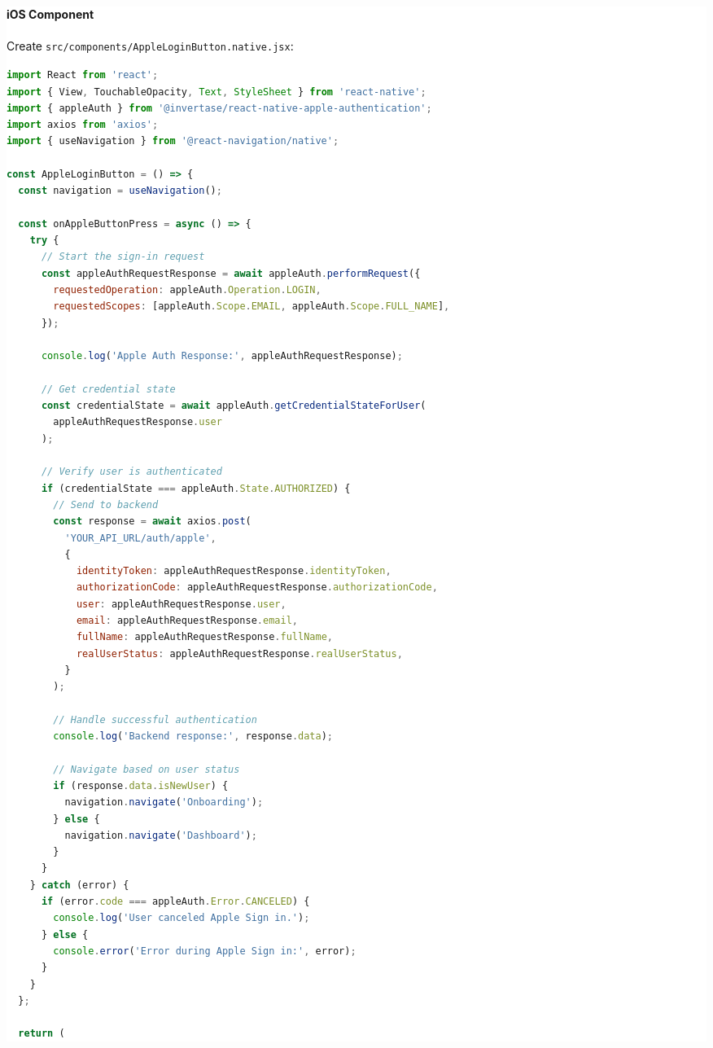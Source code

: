 #### iOS Component

Create `src/components/AppleLoginButton.native.jsx`:

```javascript
import React from 'react';
import { View, TouchableOpacity, Text, StyleSheet } from 'react-native';
import { appleAuth } from '@invertase/react-native-apple-authentication';
import axios from 'axios';
import { useNavigation } from '@react-navigation/native';

const AppleLoginButton = () => {
  const navigation = useNavigation();

  const onAppleButtonPress = async () => {
    try {
      // Start the sign-in request
      const appleAuthRequestResponse = await appleAuth.performRequest({
        requestedOperation: appleAuth.Operation.LOGIN,
        requestedScopes: [appleAuth.Scope.EMAIL, appleAuth.Scope.FULL_NAME],
      });

      console.log('Apple Auth Response:', appleAuthRequestResponse);

      // Get credential state
      const credentialState = await appleAuth.getCredentialStateForUser(
        appleAuthRequestResponse.user
      );

      // Verify user is authenticated
      if (credentialState === appleAuth.State.AUTHORIZED) {
        // Send to backend
        const response = await axios.post(
          'YOUR_API_URL/auth/apple',
          {
            identityToken: appleAuthRequestResponse.identityToken,
            authorizationCode: appleAuthRequestResponse.authorizationCode,
            user: appleAuthRequestResponse.user,
            email: appleAuthRequestResponse.email,
            fullName: appleAuthRequestResponse.fullName,
            realUserStatus: appleAuthRequestResponse.realUserStatus,
          }
        );

        // Handle successful authentication
        console.log('Backend response:', response.data);

        // Navigate based on user status
        if (response.data.isNewUser) {
          navigation.navigate('Onboarding');
        } else {
          navigation.navigate('Dashboard');
        }
      }
    } catch (error) {
      if (error.code === appleAuth.Error.CANCELED) {
        console.log('User canceled Apple Sign in.');
      } else {
        console.error('Error during Apple Sign in:', error);
      }
    }
  };

  return (
```